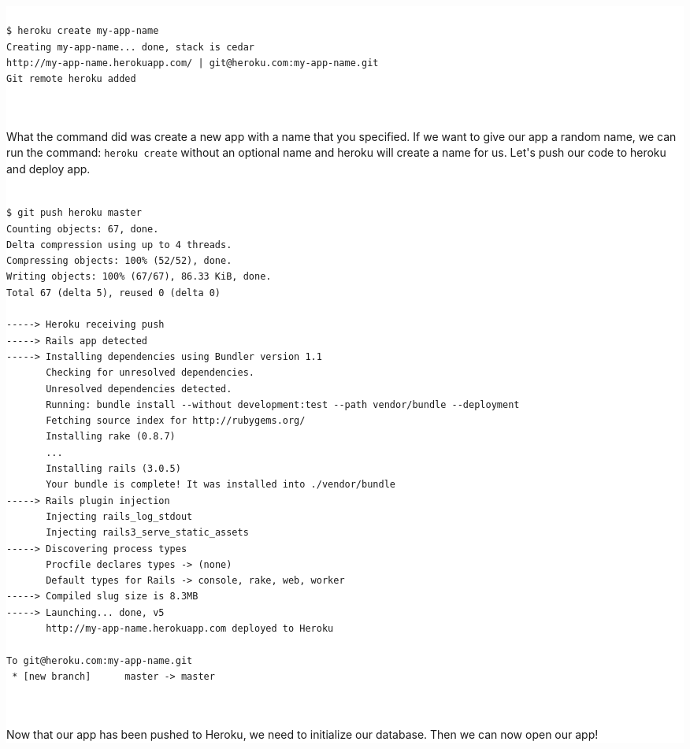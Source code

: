   <pre>
    <code class="prettyprint">
$ heroku create my-app-name
Creating my-app-name... done, stack is cedar
http://my-app-name.herokuapp.com/ | git@heroku.com:my-app-name.git
Git remote heroku added
    </code>
  </pre>

  <p>
    What the command did was create a new app with a name that you specified. If we want to give our app a random name, we can run the command: <code>heroku create</code> without an optional name and heroku will create a name for us. Let's push our code to heroku and deploy app.
  </p>

  <pre>
    <code class="prettyprint">
$ git push heroku master
Counting objects: 67, done.
Delta compression using up to 4 threads.
Compressing objects: 100% (52/52), done.
Writing objects: 100% (67/67), 86.33 KiB, done.
Total 67 (delta 5), reused 0 (delta 0)

-----> Heroku receiving push
-----> Rails app detected
-----> Installing dependencies using Bundler version 1.1
       Checking for unresolved dependencies.
       Unresolved dependencies detected.
       Running: bundle install --without development:test --path vendor/bundle --deployment
       Fetching source index for http://rubygems.org/
       Installing rake (0.8.7)
       ...
       Installing rails (3.0.5)
       Your bundle is complete! It was installed into ./vendor/bundle
-----> Rails plugin injection
       Injecting rails_log_stdout
       Injecting rails3_serve_static_assets
-----> Discovering process types
       Procfile declares types -> (none)
       Default types for Rails -> console, rake, web, worker
-----> Compiled slug size is 8.3MB
-----> Launching... done, v5
       http://my-app-name.herokuapp.com deployed to Heroku

To git@heroku.com:my-app-name.git
 * [new branch]      master -> master
    </code>
  </pre>

  <p>
    Now that our app has been pushed to Heroku, we need to initialize our database. Then we can now open our app!
  </p>
